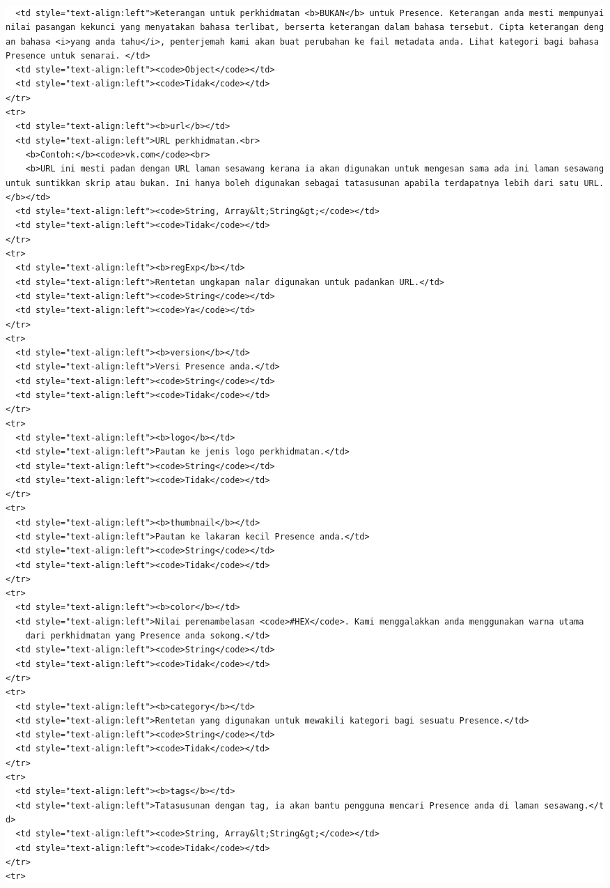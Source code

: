      <td style="text-align:left">Keterangan untuk perkhidmatan <b>BUKAN</b> untuk Presence. Keterangan anda mesti mempunyai nilai pasangan kekunci yang menyatakan bahasa terlibat, berserta keterangan dalam bahasa tersebut. Cipta keterangan dengan bahasa <i>yang anda tahu</i>, penterjemah kami akan buat perubahan ke fail metadata anda. Lihat kategori bagi bahasa Presence untuk senarai. </td>
      <td style="text-align:left"><code>Object</code></td>
      <td style="text-align:left"><code>Tidak</code></td>
    </tr>
    <tr>
      <td style="text-align:left"><b>url</b></td>
      <td style="text-align:left">URL perkhidmatan.<br>
        <b>Contoh:</b><code>vk.com</code><br>
        <b>URL ini mesti padan dengan URL laman sesawang kerana ia akan digunakan untuk mengesan sama ada ini laman sesawang untuk suntikkan skrip atau bukan. Ini hanya boleh digunakan sebagai tatasusunan apabila terdapatnya lebih dari satu URL.</b></td>
      <td style="text-align:left"><code>String, Array&lt;String&gt;</code></td>
      <td style="text-align:left"><code>Tidak</code></td>
    </tr>
    <tr>
      <td style="text-align:left"><b>regExp</b></td>
      <td style="text-align:left">Rentetan ungkapan nalar digunakan untuk padankan URL.</td>
      <td style="text-align:left"><code>String</code></td>
      <td style="text-align:left"><code>Ya</code></td>
    </tr>
    <tr>
      <td style="text-align:left"><b>version</b></td>
      <td style="text-align:left">Versi Presence anda.</td>
      <td style="text-align:left"><code>String</code></td>
      <td style="text-align:left"><code>Tidak</code></td>
    </tr>
    <tr>
      <td style="text-align:left"><b>logo</b></td>
      <td style="text-align:left">Pautan ke jenis logo perkhidmatan.</td>
      <td style="text-align:left"><code>String</code></td>
      <td style="text-align:left"><code>Tidak</code></td>
    </tr>
    <tr>
      <td style="text-align:left"><b>thumbnail</b></td>
      <td style="text-align:left">Pautan ke lakaran kecil Presence anda.</td>
      <td style="text-align:left"><code>String</code></td>
      <td style="text-align:left"><code>Tidak</code></td>
    </tr>
    <tr>
      <td style="text-align:left"><b>color</b></td>
      <td style="text-align:left">Nilai perenambelasan <code>#HEX</code>. Kami menggalakkan anda menggunakan warna utama
        dari perkhidmatan yang Presence anda sokong.</td>
      <td style="text-align:left"><code>String</code></td>
      <td style="text-align:left"><code>Tidak</code></td>
    </tr>
    <tr>
      <td style="text-align:left"><b>category</b></td>
      <td style="text-align:left">Rentetan yang digunakan untuk mewakili kategori bagi sesuatu Presence.</td>
      <td style="text-align:left"><code>String</code></td>
      <td style="text-align:left"><code>Tidak</code></td>
    </tr>
    <tr>
      <td style="text-align:left"><b>tags</b></td>
      <td style="text-align:left">Tatasusunan dengan tag, ia akan bantu pengguna mencari Presence anda di laman sesawang.</td>
      <td style="text-align:left"><code>String, Array&lt;String&gt;</code></td>
      <td style="text-align:left"><code>Tidak</code></td>
    </tr>
    <tr>